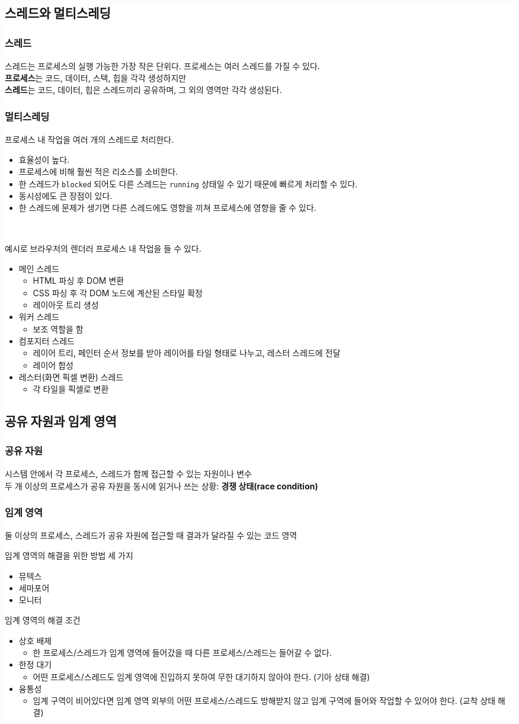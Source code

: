 ## 스레드와 멀티스레딩
### 스레드
스레드는 프로세스의 실행 가능한 가장 작은 단위다. 프로세스는 여러 스레드를 가질 수 있다.  
**프로세스**는 코드, 데이터, 스택, 힙을 각각 생성하지만  
**스레드**는 코드, 데이터, 힙은 스레드끼리 공유하며, 그 외의 영역만 각각 생성된다.

### 멀티스레딩
프로세스 내 작업을 여러 개의 스레드로 처리한다.
* 효율성이 높다.
* 프로세스에 비해 훨씬 적은 리소스를 소비한다.  
* 한 스레드가 `blocked` 되어도 다른 스레드는 `running` 상태일 수 있기 때문에 빠르게 처리할 수 있다.  
* 동시성에도 큰 장점이 있다.  
* 한 스레드에 문제가 생기면 다른 스레드에도 영향을 끼쳐 프로세스에 영향을 줄 수 있다.

<br/>

예시로 브라우저의 렌더러 프로세스 내 작업을 들 수 있다.
* 메인 스레드
  * HTML 파싱 후 DOM 변환
  * CSS 파싱 후 각 DOM 노드에 계산된 스타일 확정
  * 레이아웃 트리 생성
* 워커 스레드
  * 보조 역할을 함
* 컴포지터 스레드
  * 레이어 트리, 페인터 순서 정보를 받아 레이어를 타일 형태로 나누고, 레스터 스레드에 전달
  * 레이어 합성
* 레스터(화면 픽셀 변환) 스레드
  * 각 타일을 픽셀로 변환


## 공유 자원과 임계 영역
### 공유 자원
시스템 안에서 각 프로세스, 스레드가 함께 접근할 수 있는 자원이나 변수  
두 개 이상의 프로세스가 공유 자원을 동시에 읽거나 쓰는 상황: **경쟁 상태(race condition)**

### 임계 영역
둘 이상의 프로세스, 스레드가 공유 자원에 접근할 때 결과가 달라질 수 있는 코드 영역  

임계 영역의 해결을 위한 방법 세 가지
* 뮤텍스
* 세마포어
* 모니터

임계 영역의 해결 조건
* 상호 배제
  * 한 프로세스/스레드가 임계 영역에 들어갔을 때 다른 프로세스/스레드는 들어갈 수 없다.
* 한정 대기
  * 어떤 프로세스/스레드도 임계 영역에 진입하지 못하여 무한 대기하지 않아야 한다. (기아 상태 해결)
* 융통성
  * 임계 구역이 비어있다면 임계 영역 외부의 어떤 프로세스/스레드도 방해받지 않고 임계 구역에 들어와 작업할 수 있어야 한다. (교착 상태 해결)
